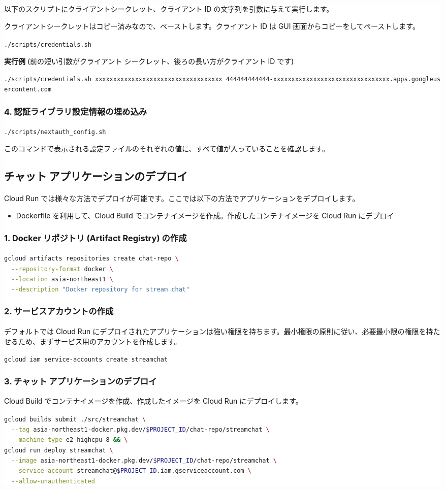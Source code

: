 以下のスクリプトにクライアントシークレット、クライアント ID の文字列を引数に与えて実行します。

クライアントシークレットはコピー済みなので、ペーストします。クライアント ID は GUI 画面からコピーをしてペーストします。

```bash
./scripts/credentials.sh
```

**実行例** (前の短い引数がクライアント シークレット、後ろの長い方がクライアント ID です)

```
./scripts/credentials.sh xxxxxxxxxxxxxxxxxxxxxxxxxxxxxxxxxxx 444444444444-xxxxxxxxxxxxxxxxxxxxxxxxxxxxxxxx.apps.googleusercontent.com
```

### **4. 認証ライブラリ設定情報の埋め込み**

```bash
./scripts/nextauth_config.sh
```

このコマンドで表示される設定ファイルのそれぞれの値に、すべて値が入っていることを確認します。

## **チャット アプリケーションのデプロイ**

Cloud Run では様々な方法でデプロイが可能です。ここでは以下の方法でアプリケーションをデプロイします。

- Dockerfile を利用して、Cloud Build でコンテナイメージを作成。作成したコンテナイメージを Cloud Run にデプロイ

### **1. Docker リポジトリ (Artifact Registry) の作成**

```bash
gcloud artifacts repositories create chat-repo \
  --repository-format docker \
  --location asia-northeast1 \
  --description "Docker repository for stream chat"
```

### **2. サービスアカウントの作成**

デフォルトでは Cloud Run にデプロイされたアプリケーションは強い権限を持ちます。最小権限の原則に従い、必要最小限の権限を持たせるため、まずサービス用のアカウントを作成します。

```bash
gcloud iam service-accounts create streamchat
```

### **3. チャット アプリケーションのデプロイ**

Cloud Build でコンテナイメージを作成、作成したイメージを Cloud Run にデプロイします。

```bash
gcloud builds submit ./src/streamchat \
  --tag asia-northeast1-docker.pkg.dev/$PROJECT_ID/chat-repo/streamchat \
  --machine-type e2-highcpu-8 && \
gcloud run deploy streamchat \
  --image asia-northeast1-docker.pkg.dev/$PROJECT_ID/chat-repo/streamchat \
  --service-account streamchat@$PROJECT_ID.iam.gserviceaccount.com \
  --allow-unauthenticated
```
